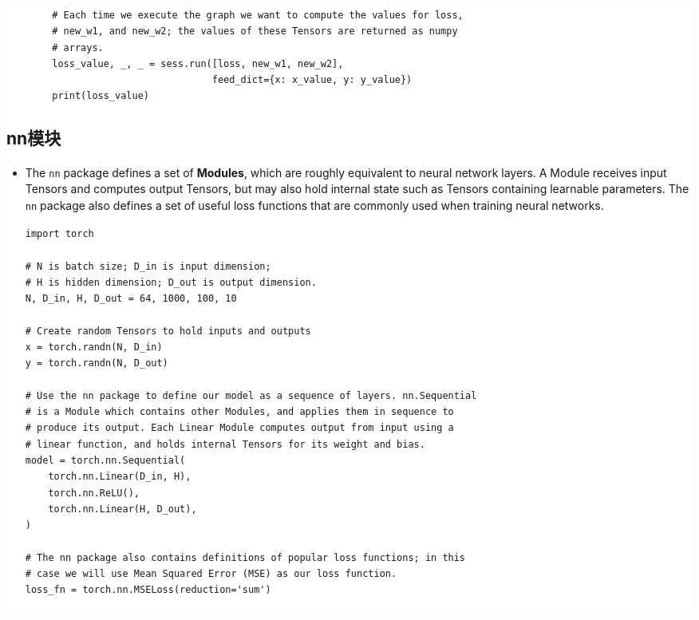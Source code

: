   ```
          # Each time we execute the graph we want to compute the values for loss,
          # new_w1, and new_w2; the values of these Tensors are returned as numpy
          # arrays.
          loss_value, _, _ = sess.run([loss, new_w1, new_w2],
                                      feed_dict={x: x_value, y: y_value})
          print(loss_value)
  ```

## nn模块

  - The `nn` package defines a set of **Modules**, which are roughly equivalent to neural network layers. A Module receives input Tensors and computes output Tensors, but may also hold internal state such as Tensors containing learnable parameters. The `nn` package also defines a set of useful loss functions that are commonly used when training neural networks.

    ```
    import torch
    
    # N is batch size; D_in is input dimension;
    # H is hidden dimension; D_out is output dimension.
    N, D_in, H, D_out = 64, 1000, 100, 10
    
    # Create random Tensors to hold inputs and outputs
    x = torch.randn(N, D_in)
    y = torch.randn(N, D_out)
    
    # Use the nn package to define our model as a sequence of layers. nn.Sequential
    # is a Module which contains other Modules, and applies them in sequence to
    # produce its output. Each Linear Module computes output from input using a
    # linear function, and holds internal Tensors for its weight and bias.
    model = torch.nn.Sequential(
        torch.nn.Linear(D_in, H),
        torch.nn.ReLU(),
        torch.nn.Linear(H, D_out),
    )
    
    # The nn package also contains definitions of popular loss functions; in this
    # case we will use Mean Squared Error (MSE) as our loss function.
    loss_fn = torch.nn.MSELoss(reduction='sum')
    